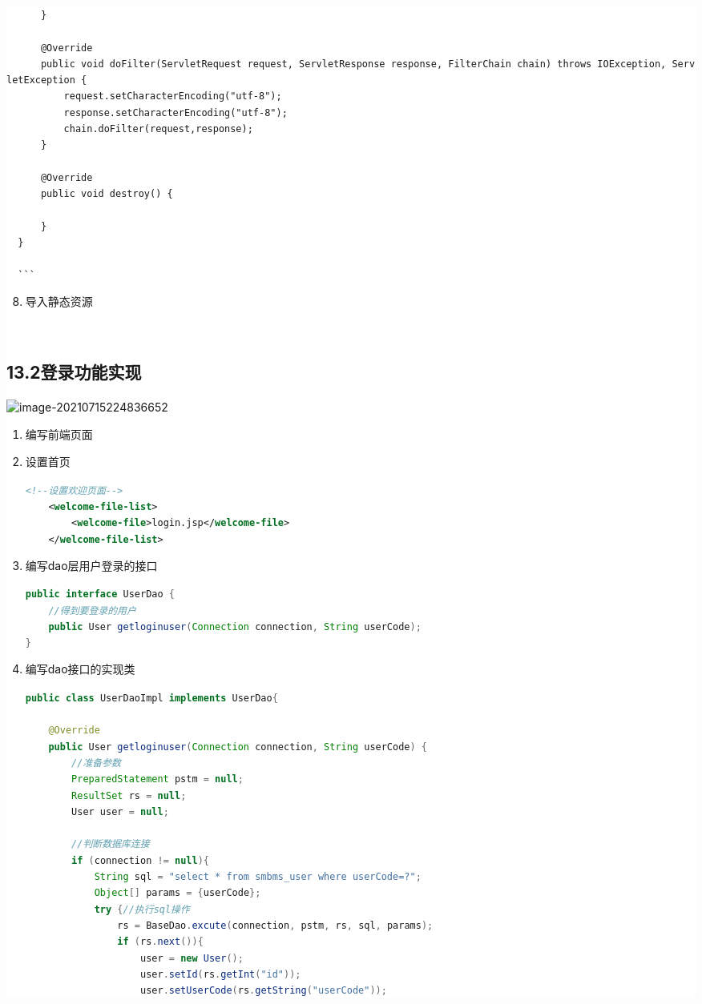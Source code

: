           }
      
          @Override
          public void doFilter(ServletRequest request, ServletResponse response, FilterChain chain) throws IOException, ServletException {
              request.setCharacterEncoding("utf-8");
              response.setCharacterEncoding("utf-8");
              chain.doFilter(request,response);
          }
      
          @Override
          public void destroy() {
      
          }
      }
      
      ```

      

8. 导入静态资源

   ​	

## 13.2登录功能实现

![image-20210715224836652](C:\Users\24616\AppData\Roaming\Typora\typora-user-images\image-20210715224836652.png)

1. 编写前端页面

2. 设置首页

   ```xml
   <!--设置欢迎页面-->
       <welcome-file-list>
           <welcome-file>login.jsp</welcome-file>
       </welcome-file-list>
   ```

3. 编写dao层用户登录的接口

   ```java
   public interface UserDao {
       //得到要登录的用户
       public User getloginuser(Connection connection, String userCode);
   }
   ```

4. 编写dao接口的实现类

   ```java
   public class UserDaoImpl implements UserDao{
   
       @Override
       public User getloginuser(Connection connection, String userCode) {
           //准备参数
           PreparedStatement pstm = null;
           ResultSet rs = null;
           User user = null;
   
           //判断数据库连接
           if (connection != null){
               String sql = "select * from smbms_user where userCode=?";
               Object[] params = {userCode};
               try {//执行sql操作
                   rs = BaseDao.excute(connection, pstm, rs, sql, params);
                   if (rs.next()){
                       user = new User();
                       user.setId(rs.getInt("id"));
                       user.setUserCode(rs.getString("userCode"));
   ```